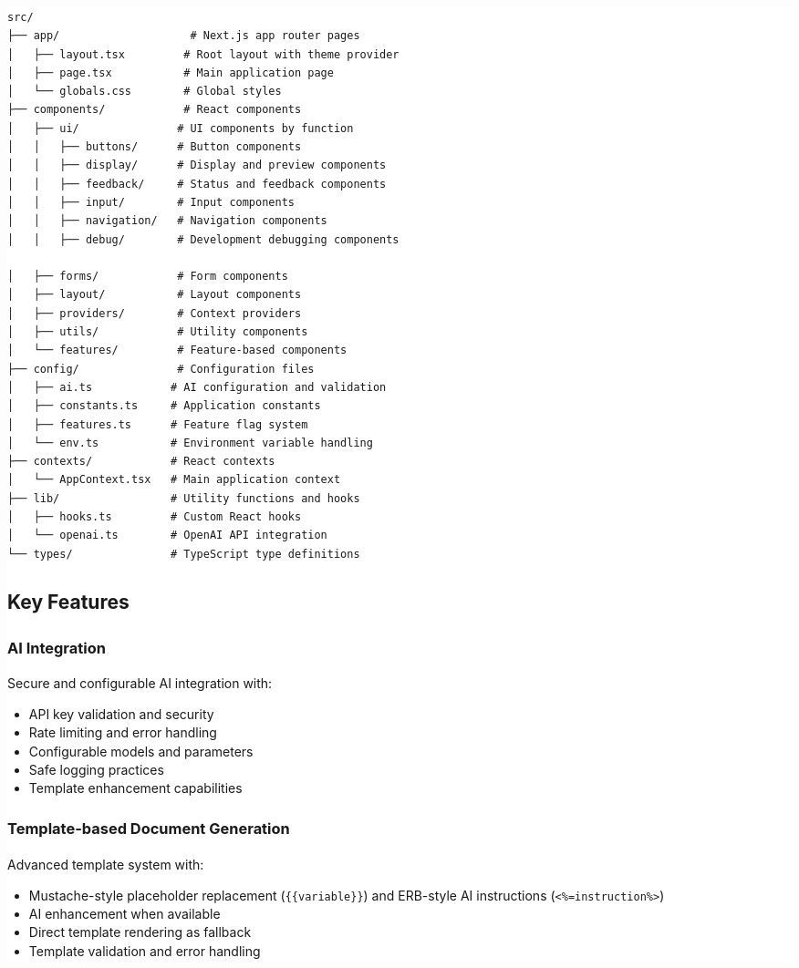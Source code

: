 ```
src/
├── app/                    # Next.js app router pages
│   ├── layout.tsx         # Root layout with theme provider
│   ├── page.tsx           # Main application page
│   └── globals.css        # Global styles
├── components/            # React components
│   ├── ui/               # UI components by function
│   │   ├── buttons/      # Button components
│   │   ├── display/      # Display and preview components
│   │   ├── feedback/     # Status and feedback components
│   │   ├── input/        # Input components
│   │   ├── navigation/   # Navigation components
│   │   ├── debug/        # Development debugging components

│   ├── forms/            # Form components
│   ├── layout/           # Layout components
│   ├── providers/        # Context providers
│   ├── utils/            # Utility components
│   └── features/         # Feature-based components
├── config/               # Configuration files
│   ├── ai.ts            # AI configuration and validation
│   ├── constants.ts     # Application constants
│   ├── features.ts      # Feature flag system
│   └── env.ts           # Environment variable handling
├── contexts/            # React contexts
│   └── AppContext.tsx   # Main application context
├── lib/                 # Utility functions and hooks
│   ├── hooks.ts         # Custom React hooks
│   └── openai.ts        # OpenAI API integration
└── types/               # TypeScript type definitions
```

## Key Features

### AI Integration

Secure and configurable AI integration with:

- API key validation and security
- Rate limiting and error handling
- Configurable models and parameters
- Safe logging practices
- Template enhancement capabilities

### Template-based Document Generation

Advanced template system with:

- Mustache-style placeholder replacement (`{{variable}}`) and ERB-style AI instructions (`<%=instruction%>`)
- AI enhancement when available
- Direct template rendering as fallback
- Template validation and error handling
